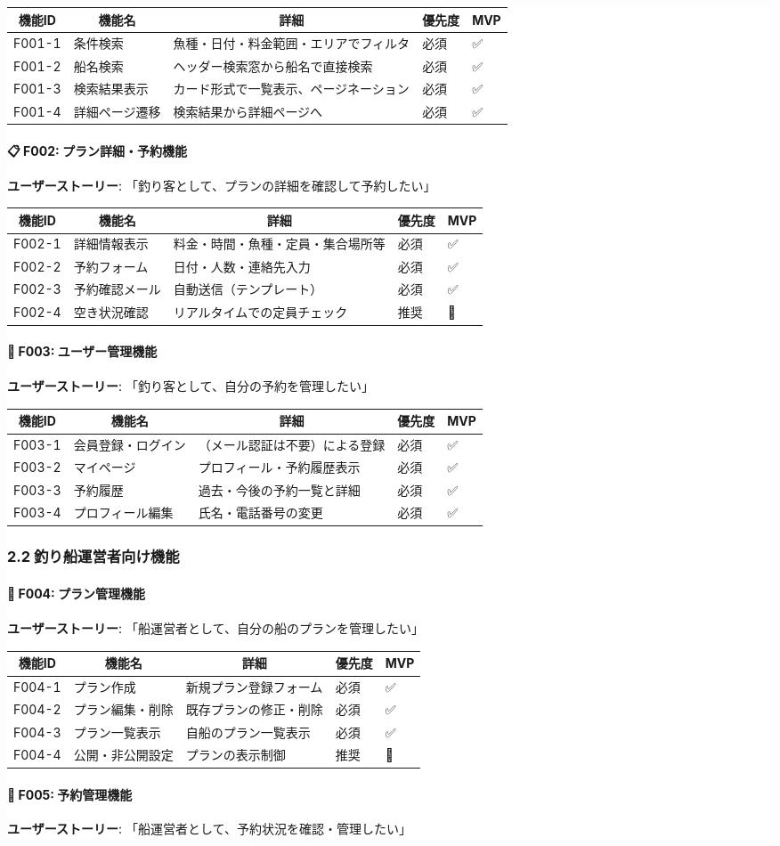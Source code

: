 | 機能ID | 機能名 | 詳細 | 優先度 | MVP |
|--------|--------|------|---------|-----|
| F001-1 | 条件検索 | 魚種・日付・料金範囲・エリアでフィルタ | 必須 | ✅ |
| F001-2 | 船名検索 | ヘッダー検索窓から船名で直接検索 | 必須 | ✅ |
| F001-3 | 検索結果表示 | カード形式で一覧表示、ページネーション | 必須 | ✅ |
| F001-4 | 詳細ページ遷移 | 検索結果から詳細ページへ | 必須 | ✅ |

#### 📋 F002: プラン詳細・予約機能
**ユーザーストーリー**: 「釣り客として、プランの詳細を確認して予約したい」

| 機能ID | 機能名 | 詳細 | 優先度 | MVP |
|--------|--------|------|---------|-----|
| F002-1 | 詳細情報表示 | 料金・時間・魚種・定員・集合場所等 | 必須 | ✅ |
| F002-2 | 予約フォーム | 日付・人数・連絡先入力 | 必須 | ✅ |
| F002-3 | 予約確認メール | 自動送信（テンプレート） | 必須 | ✅ |
| F002-4 | 空き状況確認 | リアルタイムでの定員チェック | 推奨 | 🔶 |

#### 👤 F003: ユーザー管理機能
**ユーザーストーリー**: 「釣り客として、自分の予約を管理したい」

| 機能ID | 機能名 | 詳細 | 優先度 | MVP |
|--------|--------|------|---------|-----|
| F003-1 | 会員登録・ログイン | （メール認証は不要）による登録 | 必須 | ✅ |
| F003-2 | マイページ | プロフィール・予約履歴表示 | 必須 | ✅ |
| F003-3 | 予約履歴 | 過去・今後の予約一覧と詳細 | 必須 | ✅ |
| F003-4 | プロフィール編集 | 氏名・電話番号の変更 | 必須 | ✅ |

### 2.2 釣り船運営者向け機能

#### 🚢 F004: プラン管理機能
**ユーザーストーリー**: 「船運営者として、自分の船のプランを管理したい」

| 機能ID | 機能名 | 詳細 | 優先度 | MVP |
|--------|--------|------|---------|-----|
| F004-1 | プラン作成 | 新規プラン登録フォーム | 必須 | ✅ |
| F004-2 | プラン編集・削除 | 既存プランの修正・削除 | 必須 | ✅ |
| F004-3 | プラン一覧表示 | 自船のプラン一覧表示 | 必須 | ✅ |
| F004-4 | 公開・非公開設定 | プランの表示制御 | 推奨 | 🔶 |

#### 📅 F005: 予約管理機能
**ユーザーストーリー**: 「船運営者として、予約状況を確認・管理したい」
